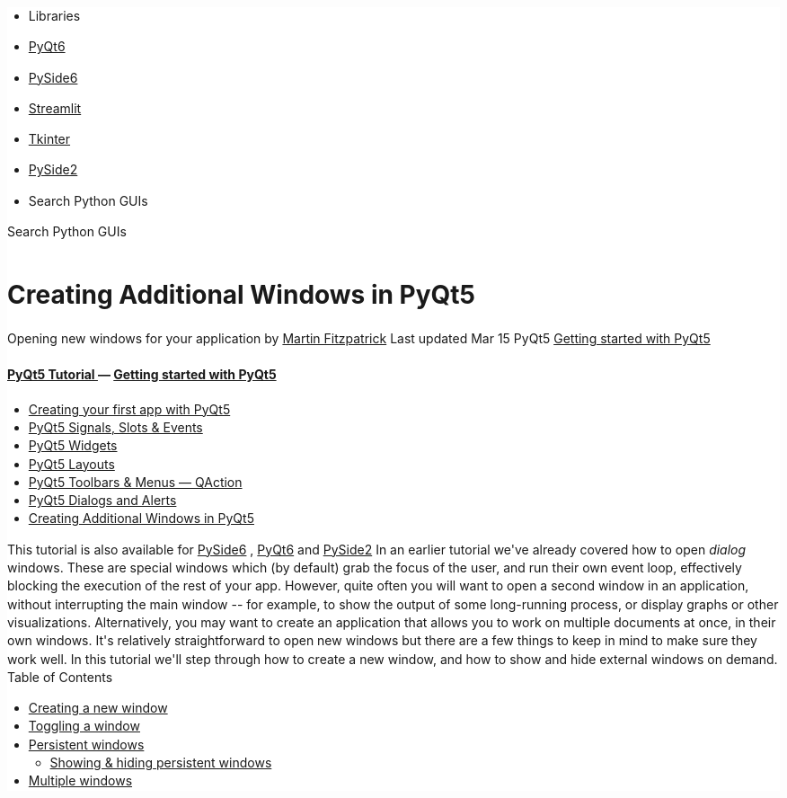   * Libraries
  * [PyQt6](https://www.pythonguis.com/pyqt6/)
  * [PySide6](https://www.pythonguis.com/pyside6/)
  * [Streamlit](https://www.pythonguis.com/streamlit/)
  * [Tkinter](https://www.pythonguis.com/tkinter/)
  * [PySide2](https://www.pythonguis.com/pyside2/)


  * Search Python GUIs


[](https://www.pythonguis.com "Python GUIs")
Search Python GUIs
# Creating Additional Windows in PyQt5
Opening new windows for your application
by [Martin Fitzpatrick](https://www.pythonguis.com/authors/martin-fitzpatrick/) Last updated Mar 15 PyQt5 [ Getting started with PyQt5 ](https://www.pythonguis.com/pyqt5-tutorial/#start)
#### [ PyQt5 Tutorial ](https://www.pythonguis.com/pyqt5-tutorial/) — [Getting started with PyQt5](https://www.pythonguis.com/pyqt5-tutorial/#start)
  * [Creating your first app with PyQt5](https://www.pythonguis.com/tutorials/creating-your-first-pyqt-window/)
  * [PyQt5 Signals, Slots & Events](https://www.pythonguis.com/tutorials/pyqt-signals-slots-events/)
  * [PyQt5 Widgets](https://www.pythonguis.com/tutorials/pyqt-basic-widgets/)
  * [PyQt5 Layouts](https://www.pythonguis.com/tutorials/pyqt-layouts/)
  * [PyQt5 Toolbars & Menus — QAction](https://www.pythonguis.com/tutorials/pyqt-actions-toolbars-menus/)
  * [PyQt5 Dialogs and Alerts](https://www.pythonguis.com/tutorials/pyqt-dialogs/)
  * [Creating Additional Windows in PyQt5](https://www.pythonguis.com/tutorials/creating-multiple-windows/)


This tutorial is also available for [PySide6](https://www.pythonguis.com/tutorials/pyside6-creating-multiple-windows/) , [PyQt6](https://www.pythonguis.com/tutorials/pyqt6-creating-multiple-windows/) and [PySide2](https://www.pythonguis.com/tutorials/pyside-creating-multiple-windows/)
In an earlier tutorial we've already covered how to open _dialog_ windows. These are special windows which (by default) grab the focus of the user, and run their own event loop, effectively blocking the execution of the rest of your app.
However, quite often you will want to open a second window in an application, without interrupting the main window -- for example, to show the output of some long-running process, or display graphs or other visualizations. Alternatively, you may want to create an application that allows you to work on multiple documents at once, in their own windows.
It's relatively straightforward to open new windows but there are a few things to keep in mind to make sure they work well. In this tutorial we'll step through how to create a new window, and how to show and hide external windows on demand.
Table of Contents
  * [Creating a new window](https://www.pythonguis.com/tutorials/creating-multiple-windows/#creating-a-new-window)
  * [Toggling a window](https://www.pythonguis.com/tutorials/creating-multiple-windows/#toggling-a-window)
  * [Persistent windows](https://www.pythonguis.com/tutorials/creating-multiple-windows/#persistent-windows)
    * [Showing & hiding persistent windows](https://www.pythonguis.com/tutorials/creating-multiple-windows/#showing-hiding-persistent-windows)
  * [Multiple windows](https://www.pythonguis.com/tutorials/creating-multiple-windows/#multiple-windows)
